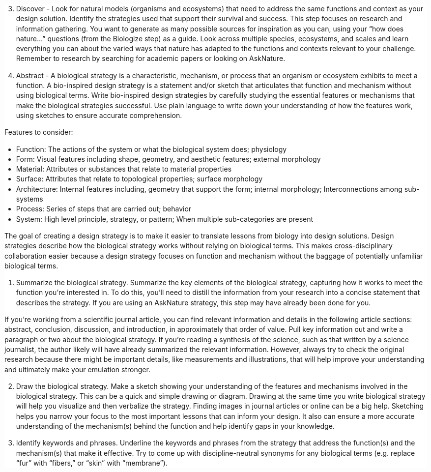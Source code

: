 3. Discover - Look for natural models (organisms and ecosystems) that need to address the same functions and context as your design solution. Identify the strategies used that support their survival and success. This step focuses on research and information gathering. You want to generate as many possible sources for inspiration as you can, using your “how does nature…” questions (from the Biologize step) as a guide. Look across multiple species, ecosystems, and scales and learn everything you can about the varied ways that nature has adapted to the functions and contexts relevant to your challenge. Remember to research by searching for academic papers or looking on AskNature.

4. Abstract - A biological strategy is a characteristic, mechanism, or process that an organism or ecosystem exhibits to meet a function. A bio-inspired design strategy is a statement and/or sketch that articulates that function and mechanism without using biological terms. Write bio-inspired design strategies by carefully studying the essential features or mechanisms that make the biological strategies successful. Use plain language to write down your understanding of how the features work, using sketches to ensure accurate comprehension.

Features to consider:
- Function: The actions of the system or what the biological system does; physiology
- Form: Visual features including shape, geometry, and aesthetic features; external morphology
- Material: Attributes or substances that relate to material properties
- Surface: Attributes that relate to topological properties; surface morphology
- Architecture: Internal features including, geometry that support the form; internal morphology; Interconnections among sub-systems
- Process: Series of steps that are carried out; behavior
- System: High level principle, strategy, or pattern; When multiple sub-categories are present

The goal of creating a design strategy is to make it easier to translate lessons from biology into design solutions. Design strategies describe how the biological strategy works without relying on biological terms. This makes cross-disciplinary collaboration easier because a design strategy focuses on function and mechanism without the baggage of potentially unfamiliar biological terms.

1. Summarize the biological strategy.
Summarize the key elements of the biological strategy, capturing how it works to meet the function you’re interested in. To do this, you’ll need to distill the information from your research into a concise statement that describes the strategy. If you are using an AskNature strategy, this step may have already been done for you.

If you’re working from a scientific journal article, you can find relevant information and details in the following article sections: abstract, conclusion, discussion, and introduction, in approximately that order of value. Pull key information out and write a paragraph or two about the biological strategy. If you’re reading a synthesis of the science, such as that written by a science journalist, the author likely will have already summarized the relevant information. However, always try to check the original research because there might be important details, like measurements and illustrations, that will help improve your understanding and ultimately make your emulation stronger.

2. Draw the biological strategy.
Make a sketch showing your understanding of the features and mechanisms involved in the biological strategy. This can be a quick and simple drawing or diagram. Drawing at the same time you write biological strategy will help you visualize and then verbalize the strategy. Finding images in journal articles or online can be a big help. Sketching helps you narrow your focus to the most important lessons that can inform your design. It also can ensure a more accurate understanding of the mechanism(s) behind the function and help identify gaps in your knowledge.

3. Identify keywords and phrases.
Underline the keywords and phrases from the strategy that address the function(s) and the mechanism(s) that make it effective. Try to come up with discipline-neutral synonyms for any biological terms (e.g. replace “fur” with “fibers,” or “skin” with “membrane”).
